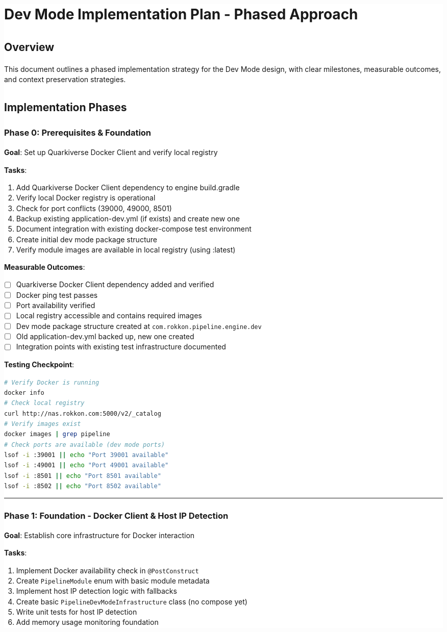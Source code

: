 # Dev Mode Implementation Plan - Phased Approach

## Overview
This document outlines a phased implementation strategy for the Dev Mode design, with clear milestones, measurable outcomes, and context preservation strategies.

## Implementation Phases

### Phase 0: Prerequisites & Foundation
**Goal**: Set up Quarkiverse Docker Client and verify local registry

**Tasks**:
1. Add Quarkiverse Docker Client dependency to engine build.gradle
2. Verify local Docker registry is operational
3. Check for port conflicts (39000, 49000, 8501)
4. Backup existing application-dev.yml (if exists) and create new one
5. Document integration with existing docker-compose test environment
6. Create initial dev mode package structure
7. Verify module images are available in local registry (using :latest)

**Measurable Outcomes**:
- [ ] Quarkiverse Docker Client dependency added and verified
- [ ] Docker ping test passes
- [ ] Port availability verified
- [ ] Local registry accessible and contains required images
- [ ] Dev mode package structure created at `com.rokkon.pipeline.engine.dev`
- [ ] Old application-dev.yml backed up, new one created
- [ ] Integration points with existing test infrastructure documented

**Testing Checkpoint**:
```bash
# Verify Docker is running
docker info
# Check local registry
curl http://nas.rokkon.com:5000/v2/_catalog
# Verify images exist
docker images | grep pipeline
# Check ports are available (dev mode ports)
lsof -i :39001 || echo "Port 39001 available"
lsof -i :49001 || echo "Port 49001 available"  
lsof -i :8501 || echo "Port 8501 available"
lsof -i :8502 || echo "Port 8502 available"
```

---

### Phase 1: Foundation - Docker Client & Host IP Detection
**Goal**: Establish core infrastructure for Docker interaction

**Tasks**:
1. Implement Docker availability check in `@PostConstruct`
2. Create `PipelineModule` enum with basic module metadata
3. Implement host IP detection logic with fallbacks
4. Create basic `PipelineDevModeInfrastructure` class (no compose yet)
5. Write unit tests for host IP detection
6. Add memory usage monitoring foundation

